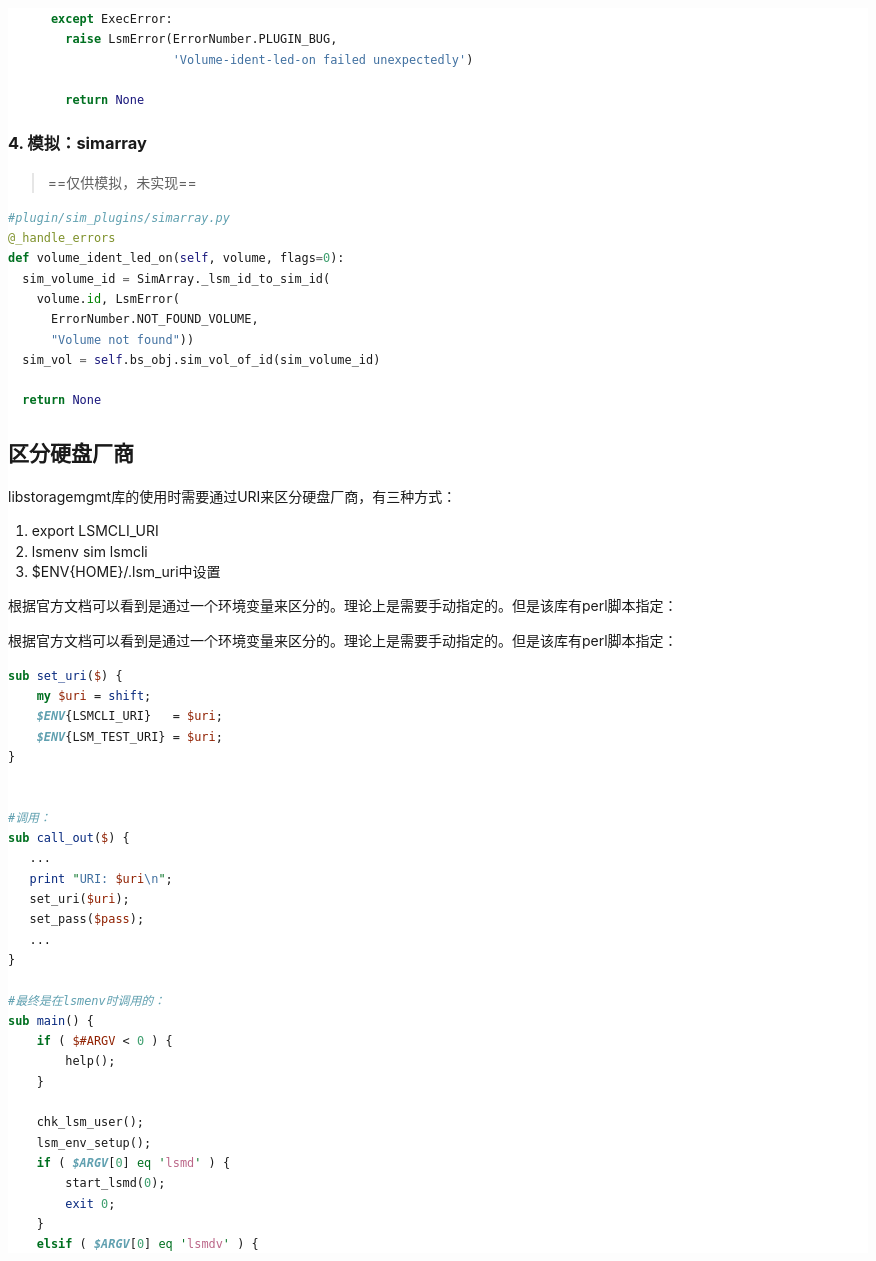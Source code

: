 ```python
      except ExecError:
        raise LsmError(ErrorNumber.PLUGIN_BUG,
                       'Volume-ident-led-on failed unexpectedly')

        return None
```

### 4. 模拟：simarray

> ==仅供模拟，未实现==

```python
#plugin/sim_plugins/simarray.py
@_handle_errors
def volume_ident_led_on(self, volume, flags=0):
  sim_volume_id = SimArray._lsm_id_to_sim_id(
    volume.id, LsmError(
      ErrorNumber.NOT_FOUND_VOLUME,
      "Volume not found"))
  sim_vol = self.bs_obj.sim_vol_of_id(sim_volume_id)

  return None
```

## 区分硬盘厂商

libstoragemgmt库的使用时需要通过URI来区分硬盘厂商，有三种方式：

1. export LSMCLI_URI
2. lsmenv sim lsmcli
3. $ENV{HOME}/.lsm_uri中设置

根据官方文档可以看到是通过一个环境变量来区分的。理论上是需要手动指定的。但是该库有perl脚本指定：

根据官方文档可以看到是通过一个环境变量来区分的。理论上是需要手动指定的。但是该库有perl脚本指定：

```perl
sub set_uri($) {
    my $uri = shift;
    $ENV{LSMCLI_URI}   = $uri;
    $ENV{LSM_TEST_URI} = $uri;
}


#调用：
sub call_out($) {
   ...
   print "URI: $uri\n";
   set_uri($uri);
   set_pass($pass);
   ...
}

#最终是在lsmenv时调用的：
sub main() {
    if ( $#ARGV < 0 ) {
        help();
    }

    chk_lsm_user();
    lsm_env_setup();
    if ( $ARGV[0] eq 'lsmd' ) {
        start_lsmd(0);
        exit 0;
    }
    elsif ( $ARGV[0] eq 'lsmdv' ) {
```